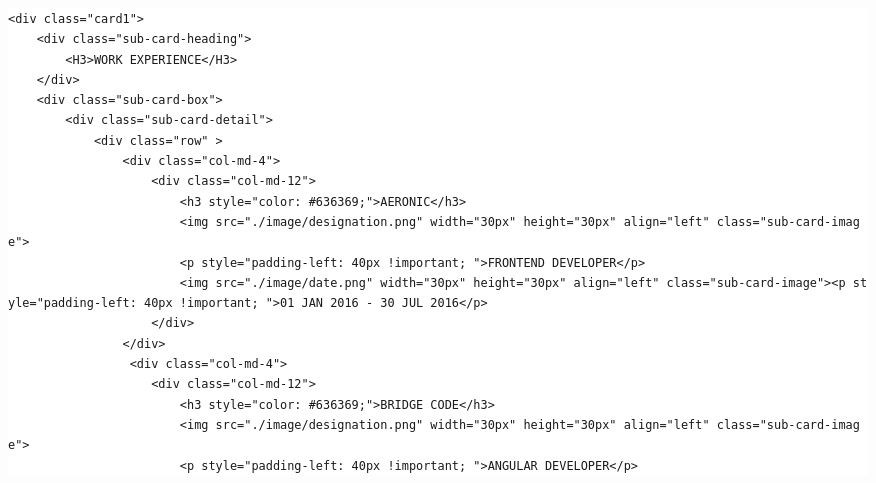     <div class="card1">
        <div class="sub-card-heading">
            <H3>WORK EXPERIENCE</H3>
        </div>
        <div class="sub-card-box">
            <div class="sub-card-detail">
                <div class="row" >
                    <div class="col-md-4">
                        <div class="col-md-12">
                            <h3 style="color: #636369;">AERONIC</h3>
                            <img src="./image/designation.png" width="30px" height="30px" align="left" class="sub-card-image">
                            <p style="padding-left: 40px !important; ">FRONTEND DEVELOPER</p>
                            <img src="./image/date.png" width="30px" height="30px" align="left" class="sub-card-image"><p style="padding-left: 40px !important; ">01 JAN 2016 - 30 JUL 2016</p>
                        </div>
                    </div>
                     <div class="col-md-4">
                        <div class="col-md-12">
                            <h3 style="color: #636369;">BRIDGE CODE</h3>
                            <img src="./image/designation.png" width="30px" height="30px" align="left" class="sub-card-image">
                            <p style="padding-left: 40px !important; ">ANGULAR DEVELOPER</p>